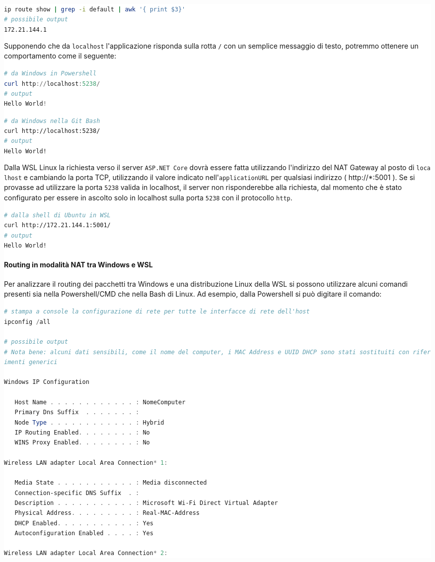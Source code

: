 ```sh
ip route show | grep -i default | awk '{ print $3}'
# possibile output
172.21.144.1
```

Supponendo che da `localhost` l'applicazione risponda sulla rotta `/`  con un semplice messaggio di testo, potremmo ottenere un comportamento come il seguente:

```ps1
# da Windows in Powershell 
curl http://localhost:5238/
# output
Hello World!
```

```sh
# da Windows nella Git Bash
curl http://localhost:5238/
# output
Hello World!
```

Dalla WSL Linux la richiesta verso il server `ASP.NET Core` dovrà essere fatta utilizzando l'indirizzo del NAT Gateway al posto di `localhost` e cambiando la porta TCP, utilizzando il valore indicato nell'`applicationURL` per qualsiasi indirizzo  ( http://*:5001 ). Se si provasse ad utilizzare la porta `5238` valida in localhost, il server non risponderebbe alla richiesta, dal momento che è stato configurato per essere in ascolto solo in localhost sulla porta `5238` con il protocollo `http`.

```sh
# dalla shell di Ubuntu in WSL
curl http://172.21.144.1:5001/
# output
Hello World!
```

#### Routing in modalità NAT tra Windows e WSL

Per analizzare il routing dei pacchetti tra Windows e una distribuzione Linux della WSL si possono utilizzare alcuni comandi presenti sia nella Powershell/CMD che nella Bash di Linux. Ad esempio, dalla Powershell si può digitare il comando:

```ps1
# stampa a console la configurazione di rete per tutte le interfacce di rete dell'host
ipconfig /all 

# possibile output
# Nota bene: alcuni dati sensibili, come il nome del computer, i MAC Address e UUID DHCP sono stati sostituiti con riferimenti generici

Windows IP Configuration

   Host Name . . . . . . . . . . . . : NomeComputer
   Primary Dns Suffix  . . . . . . . :
   Node Type . . . . . . . . . . . . : Hybrid
   IP Routing Enabled. . . . . . . . : No
   WINS Proxy Enabled. . . . . . . . : No

Wireless LAN adapter Local Area Connection* 1:

   Media State . . . . . . . . . . . : Media disconnected
   Connection-specific DNS Suffix  . :
   Description . . . . . . . . . . . : Microsoft Wi-Fi Direct Virtual Adapter
   Physical Address. . . . . . . . . : Real-MAC-Address
   DHCP Enabled. . . . . . . . . . . : Yes
   Autoconfiguration Enabled . . . . : Yes

Wireless LAN adapter Local Area Connection* 2:

```